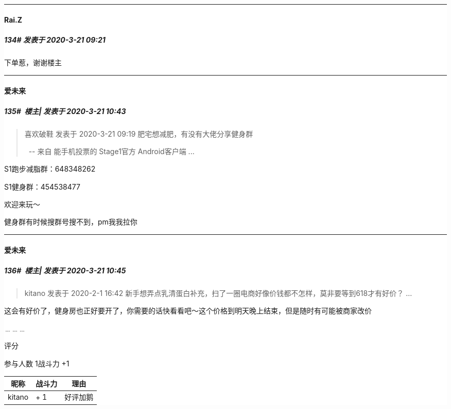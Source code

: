 

-----

####  Rai.Z  
##### 134#       发表于 2020-3-21 09:21




下单惹，谢谢楼主







-----

####  爱未来  
##### 135#         楼主| 发表于 2020-3-21 10:43



<blockquote>喜欢破鞋 发表于 2020-3-21 09:19
肥宅想减肥，有没有大佬分享健身群


  -- 来自 能手机投票的 Stage1官方 Android客户端 ...</blockquote>
S1跑步减脂群：648348262

S1健身群：454538477

欢迎来玩～

健身群有时候搜群号搜不到，pm我我拉你







-----

####  爱未来  
##### 136#         楼主| 发表于 2020-3-21 10:45



<blockquote>kitano 发表于 2020-2-1 16:42
新手想弄点乳清蛋白补充，扫了一圈电商好像价钱都不怎样，莫非要等到618才有好价？ ...</blockquote>
这会有好价了，健身房也正好要开了，你需要的话快看看吧～这个价格到明天晚上结束，但是随时有可能被商家改价



﹍﹍﹍

评分





 参与人数 1战斗力 +1

|昵称|战斗力|理由|
|----|---|---|
| kitano| + 1|好评加鹅|
